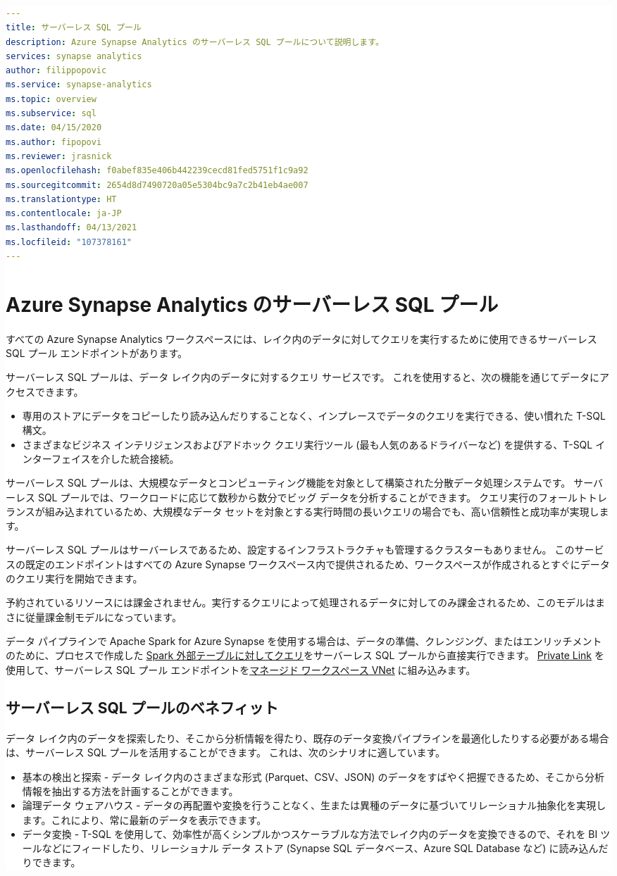 ```yaml
---
title: サーバーレス SQL プール
description: Azure Synapse Analytics のサーバーレス SQL プールについて説明します。
services: synapse analytics
author: filippopovic
ms.service: synapse-analytics
ms.topic: overview
ms.subservice: sql
ms.date: 04/15/2020
ms.author: fipopovi
ms.reviewer: jrasnick
ms.openlocfilehash: f0abef835e406b442239cecd81fed5751f1c9a92
ms.sourcegitcommit: 2654d8d7490720a05e5304bc9a7c2b41eb4ae007
ms.translationtype: HT
ms.contentlocale: ja-JP
ms.lasthandoff: 04/13/2021
ms.locfileid: "107378161"
---
```

# <a name="serverless-sql-pool-in-azure-synapse-analytics"></a>Azure Synapse Analytics のサーバーレス SQL プール 

すべての Azure Synapse Analytics ワークスペースには、レイク内のデータに対してクエリを実行するために使用できるサーバーレス SQL プール エンドポイントがあります。

サーバーレス SQL プールは、データ レイク内のデータに対するクエリ サービスです。 これを使用すると、次の機能を通じてデータにアクセスできます。
 
- 専用のストアにデータをコピーしたり読み込んだりすることなく、インプレースでデータのクエリを実行できる、使い慣れた T-SQL 構文。 
- さまざまなビジネス インテリジェンスおよびアドホック クエリ実行ツール (最も人気のあるドライバーなど) を提供する、T-SQL インターフェイスを介した統合接続。 

サーバーレス SQL プールは、大規模なデータとコンピューティング機能を対象として構築された分散データ処理システムです。 サーバーレス SQL プールでは、ワークロードに応じて数秒から数分でビッグ データを分析することができます。 クエリ実行のフォールトトレランスが組み込まれているため、大規模なデータ セットを対象とする実行時間の長いクエリの場合でも、高い信頼性と成功率が実現します。

サーバーレス SQL プールはサーバーレスであるため、設定するインフラストラクチャも管理するクラスターもありません。 このサービスの既定のエンドポイントはすべての Azure Synapse ワークスペース内で提供されるため、ワークスペースが作成されるとすぐにデータのクエリ実行を開始できます。 

予約されているリソースには課金されません。実行するクエリによって処理されるデータに対してのみ課金されるため、このモデルはまさに従量課金制モデルになっています。  

データ パイプラインで Apache Spark for Azure Synapse を使用する場合は、データの準備、クレンジング、またはエンリッチメントのために、プロセスで作成した [Spark 外部テーブルに対してクエリ](develop-storage-files-spark-tables.md)をサーバーレス SQL プールから直接実行できます。 [Private Link](../security/how-to-connect-to-workspace-with-private-links.md) を使用して、サーバーレス SQL プール エンドポイントを[マネージド ワークスペース VNet](../security/synapse-workspace-managed-vnet.md) に組み込みます。  

## <a name="serverless-sql-pool-benefits"></a>サーバーレス SQL プールのベネフィット

データ レイク内のデータを探索したり、そこから分析情報を得たり、既存のデータ変換パイプラインを最適化したりする必要がある場合は、サーバーレス SQL プールを活用することができます。 これは、次のシナリオに適しています。

- 基本の検出と探索 - データ レイク内のさまざまな形式 (Parquet、CSV、JSON) のデータをすばやく把握できるため、そこから分析情報を抽出する方法を計画することができます。
- 論理データ ウェアハウス - データの再配置や変換を行うことなく、生または異種のデータに基づいてリレーショナル抽象化を実現します。これにより、常に最新のデータを表示できます。
- データ変換 - T-SQL を使用して、効率性が高くシンプルかつスケーラブルな方法でレイク内のデータを変換できるので、それを BI ツールなどにフィードしたり、リレーショナル データ ストア (Synapse SQL データベース、Azure SQL Database など) に読み込んだりできます。
